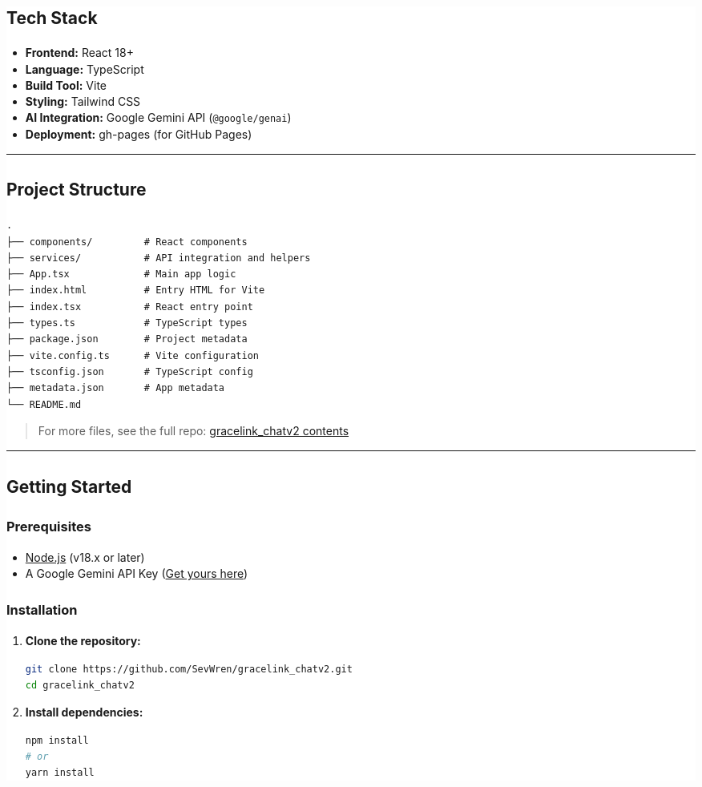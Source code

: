 
## Tech Stack

- **Frontend:** React 18+
- **Language:** TypeScript
- **Build Tool:** Vite
- **Styling:** Tailwind CSS
- **AI Integration:** Google Gemini API (`@google/genai`)
- **Deployment:** gh-pages (for GitHub Pages)

---

## Project Structure

```
.
├── components/         # React components
├── services/           # API integration and helpers
├── App.tsx             # Main app logic
├── index.html          # Entry HTML for Vite
├── index.tsx           # React entry point
├── types.ts            # TypeScript types
├── package.json        # Project metadata
├── vite.config.ts      # Vite configuration
├── tsconfig.json       # TypeScript config
├── metadata.json       # App metadata
└── README.md
```
> For more files, see the full repo: [gracelink_chatv2 contents](https://github.com/SevWren/gracelink_chatv2/tree/main)

---

## Getting Started

### Prerequisites

- [Node.js](https://nodejs.org/) (v18.x or later)
- A Google Gemini API Key ([Get yours here](https://aistudio.google.com/app/apikey))

### Installation

1. **Clone the repository:**
   ```bash
   git clone https://github.com/SevWren/gracelink_chatv2.git
   cd gracelink_chatv2
   ```
2. **Install dependencies:**
   ```bash
   npm install
   # or
   yarn install
   ```
